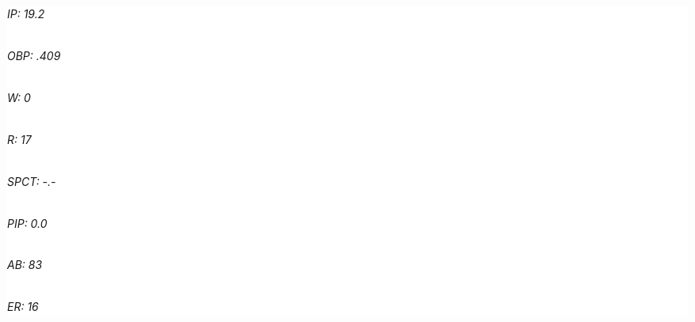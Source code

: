 ###### IP: 19.2
###### OBP: .409
###### W: 0
###### R: 17
###### SPCT: -.-
###### PIP: 0.0
###### AB: 83
###### ER: 16